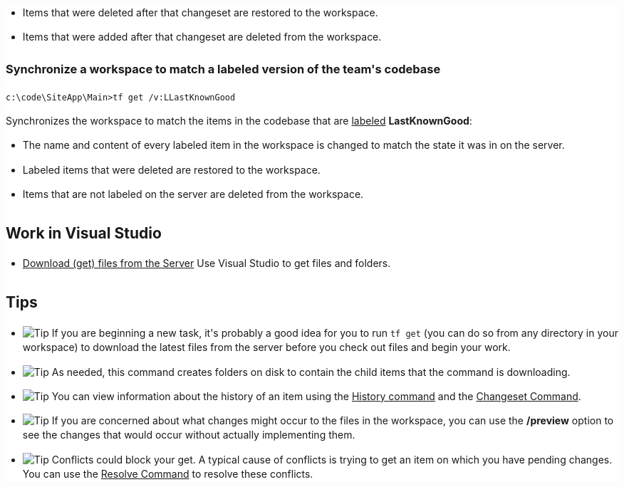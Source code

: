 * Items that were deleted after that changeset are restored to the workspace.

* Items that were added after that changeset are deleted from the workspace.

### Synchronize a workspace to match a labeled version of the team's codebase

```
c:\code\SiteApp\Main>tf get /v:LLastKnownGood
```

Synchronizes the workspace to match the items in the codebase that are [labeled](use-labels-take-snapshot-your-files.md) **LastKnownGood**:

* The name and content of every labeled item in the workspace is changed to match the state it was in on the server.

* Labeled items that were deleted are restored to the workspace.

* Items that are not labeled on the server are deleted from the workspace.

## Work in Visual Studio

* [Download (get) files from the Server](download-get-files-from-server.md) Use Visual Studio to get files and folders.

## Tips

* ![Tip](media/get-command/IC572374.png) If you are beginning a new task, it's probably a good idea for you to run `tf get` (you can do so from any directory in your workspace) to download the latest files from the server before you check out files and begin your work.

* ![Tip](media/get-command/IC572374.png) As needed, this command creates folders on disk to contain the child items that the command is downloading.

* ![Tip](media/get-command/IC572374.png) You can view information about the history of an item using the [History command](history-command.md) and the [Changeset Command](changeset-command.md).

* ![Tip](media/get-command/IC572374.png) If you are concerned about what changes might occur to the files in the workspace, you can use the **/preview** option to see the changes that would occur without actually implementing them.

* ![Tip](media/get-command/IC572374.png) Conflicts could block your get. A typical cause of conflicts is trying to get an item on which you have pending changes. You can use the [Resolve Command](resolve-command.md) to resolve these conflicts.
